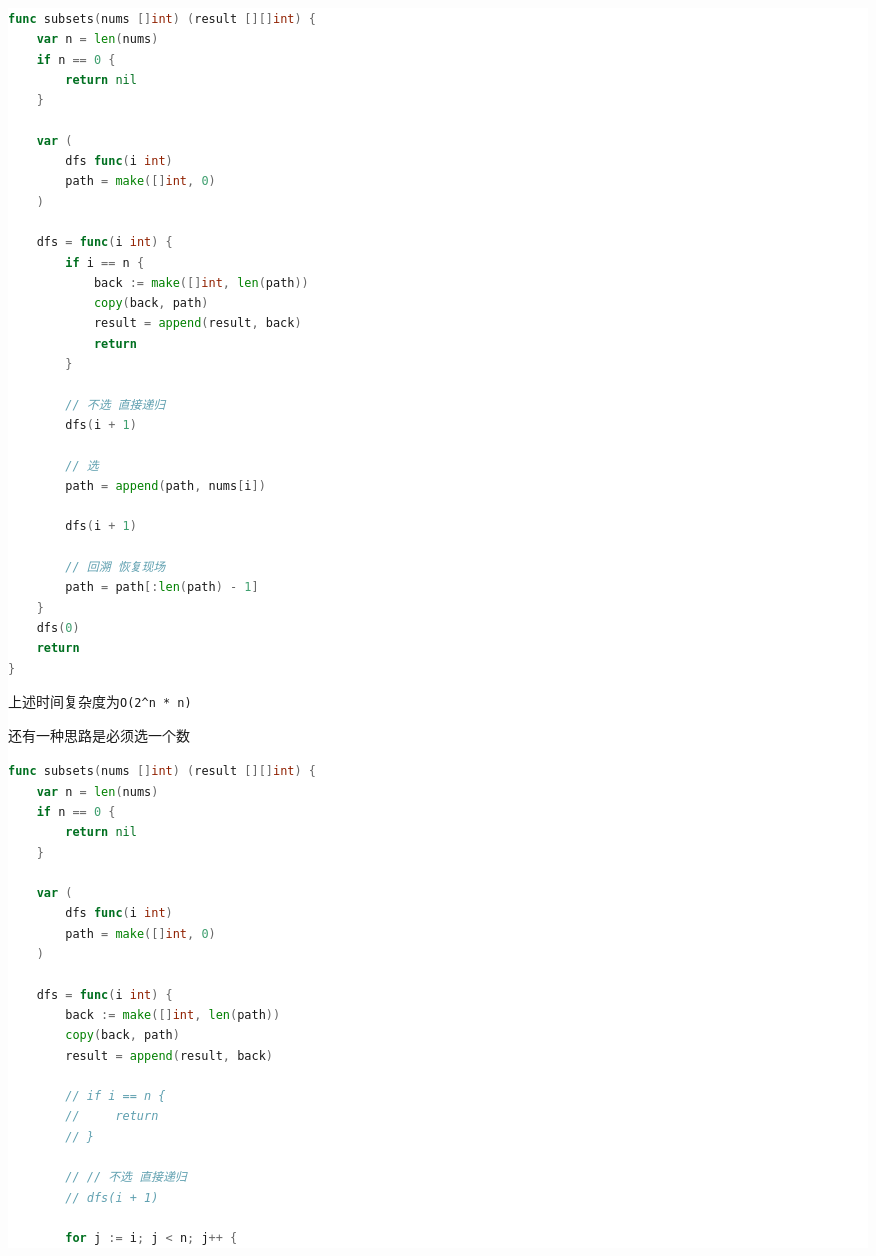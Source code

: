 ```go
func subsets(nums []int) (result [][]int) {
    var n = len(nums)
    if n == 0 {
        return nil
    }

    var (
        dfs func(i int)
        path = make([]int, 0)
    )

    dfs = func(i int) {
        if i == n {
            back := make([]int, len(path))
            copy(back, path)
            result = append(result, back)
            return
        }

        // 不选 直接递归
        dfs(i + 1)

        // 选
        path = append(path, nums[i])

        dfs(i + 1)

        // 回溯 恢复现场
        path = path[:len(path) - 1]
    }
    dfs(0)
    return
}
```

上述时间复杂度为`O(2^n * n)`

还有一种思路是必须选一个数

```go
func subsets(nums []int) (result [][]int) {
    var n = len(nums)
    if n == 0 {
        return nil
    }

    var (
        dfs func(i int)
        path = make([]int, 0)
    )

    dfs = func(i int) {
        back := make([]int, len(path))
        copy(back, path)
        result = append(result, back)

        // if i == n {
        //     return
        // }

        // // 不选 直接递归
        // dfs(i + 1)

        for j := i; j < n; j++ {
```